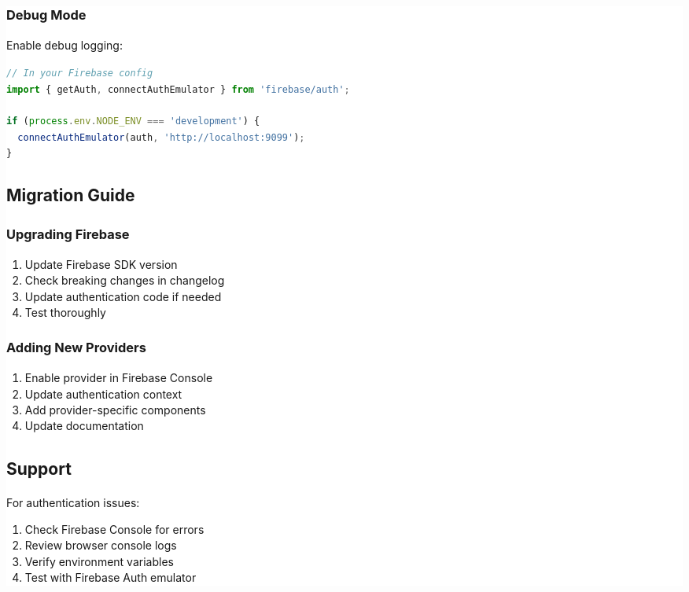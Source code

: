 ### Debug Mode

Enable debug logging:

```typescript
// In your Firebase config
import { getAuth, connectAuthEmulator } from 'firebase/auth';

if (process.env.NODE_ENV === 'development') {
  connectAuthEmulator(auth, 'http://localhost:9099');
}
```

## Migration Guide

### Upgrading Firebase

1. Update Firebase SDK version
2. Check breaking changes in changelog
3. Update authentication code if needed
4. Test thoroughly

### Adding New Providers

1. Enable provider in Firebase Console
2. Update authentication context
3. Add provider-specific components
4. Update documentation

## Support

For authentication issues:

1. Check Firebase Console for errors
2. Review browser console logs
3. Verify environment variables
4. Test with Firebase Auth emulator
